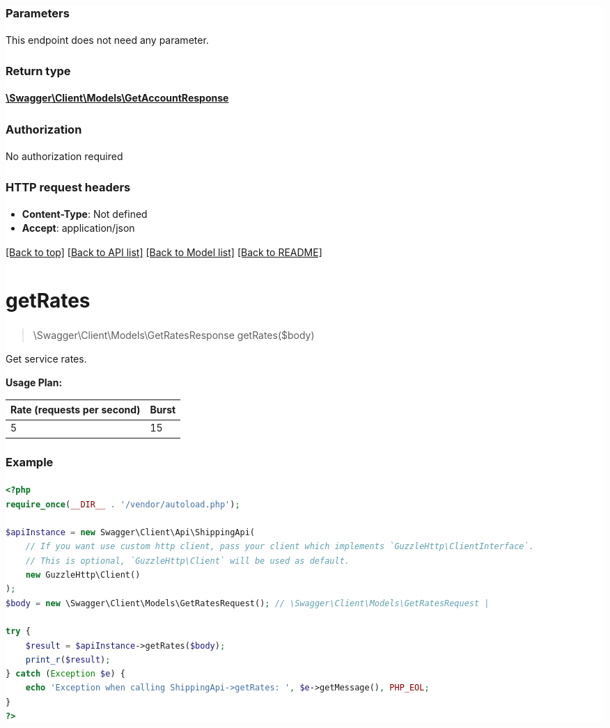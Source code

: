 ### Parameters
This endpoint does not need any parameter.

### Return type

[**\Swagger\Client\Models\GetAccountResponse**](../Model/GetAccountResponse.md)

### Authorization

No authorization required

### HTTP request headers

 - **Content-Type**: Not defined
 - **Accept**: application/json

[[Back to top]](#) [[Back to API list]](../../README.md#documentation-for-api-endpoints) [[Back to Model list]](../../README.md#documentation-for-models) [[Back to README]](../../README.md)

# **getRates**
> \Swagger\Client\Models\GetRatesResponse getRates($body)



Get service rates.  

**Usage Plan:**

| Rate (requests per second) | Burst |
| ---- | ---- |
| 5 | 15 |  For more information, see \"Usage Plans and Rate Limits\" in the Selling Partner API documentation.

### Example
```php
<?php
require_once(__DIR__ . '/vendor/autoload.php');

$apiInstance = new Swagger\Client\Api\ShippingApi(
    // If you want use custom http client, pass your client which implements `GuzzleHttp\ClientInterface`.
    // This is optional, `GuzzleHttp\Client` will be used as default.
    new GuzzleHttp\Client()
);
$body = new \Swagger\Client\Models\GetRatesRequest(); // \Swagger\Client\Models\GetRatesRequest | 

try {
    $result = $apiInstance->getRates($body);
    print_r($result);
} catch (Exception $e) {
    echo 'Exception when calling ShippingApi->getRates: ', $e->getMessage(), PHP_EOL;
}
?>
```
